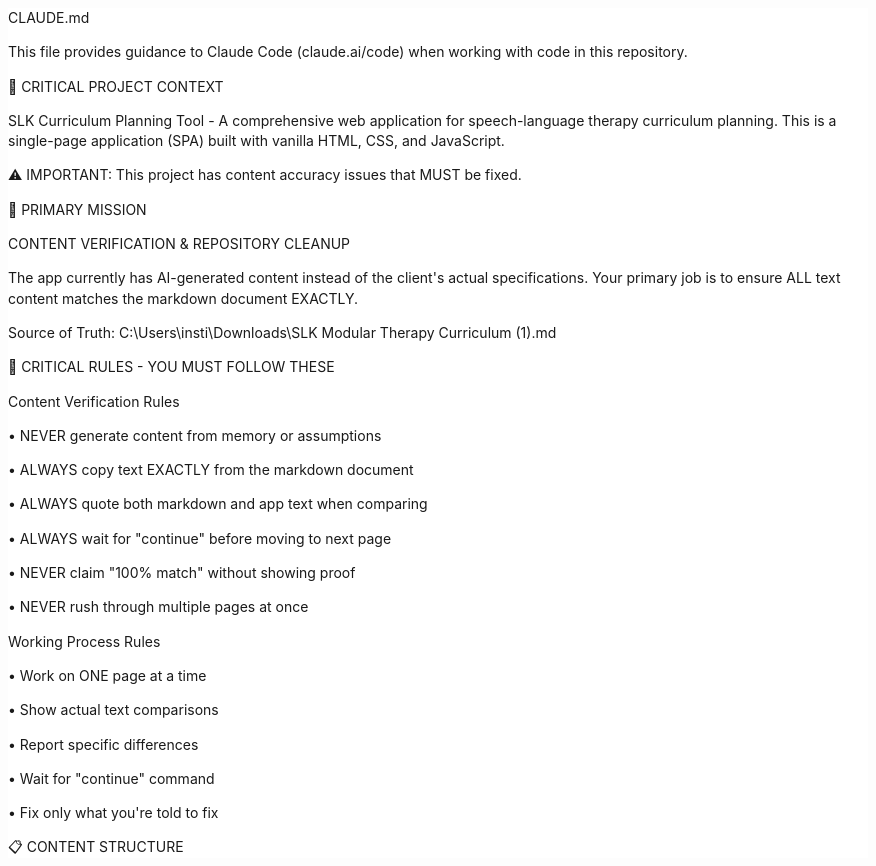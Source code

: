 CLAUDE.md

This file provides guidance to Claude Code (claude.ai/code) when working with code in this repository.

🚨 CRITICAL PROJECT CONTEXT

SLK Curriculum Planning Tool - A comprehensive web application for speech-language therapy curriculum planning. This is a single-page application (SPA) built with vanilla HTML, CSS, and JavaScript.

⚠️ IMPORTANT: This project has content accuracy issues that MUST be fixed.

🎯 PRIMARY MISSION

CONTENT VERIFICATION & REPOSITORY CLEANUP

The app currently has AI-generated content instead of the client's actual specifications. Your primary job is to ensure ALL text content matches the markdown document EXACTLY.

Source of Truth: C:\Users\insti\Downloads\SLK Modular Therapy Curriculum (1).md

🛑 CRITICAL RULES - YOU MUST FOLLOW THESE

Content Verification Rules

•
NEVER generate content from memory or assumptions

•
ALWAYS copy text EXACTLY from the markdown document

•
ALWAYS quote both markdown and app text when comparing

•
ALWAYS wait for "continue" before moving to next page

•
NEVER claim "100% match" without showing proof

•
NEVER rush through multiple pages at once

Working Process Rules

•
Work on ONE page at a time

•
Show actual text comparisons

•
Report specific differences

•
Wait for "continue" command

•
Fix only what you're told to fix

📋 CONTENT STRUCTURE
